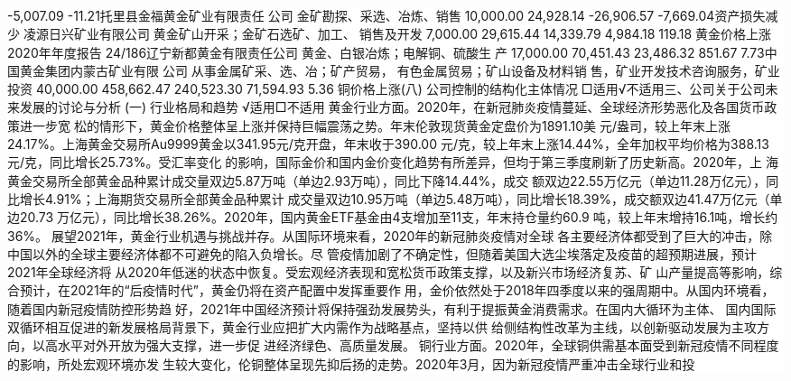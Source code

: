 -5,007.09
-11.21托里县金福黄金矿业有限责任
公司
金矿勘探、采选、冶炼、销售
10,000.00
24,928.14
-26,906.57
-7,669.04资产损失减少
凌源日兴矿业有限公司
黄金矿山开采；金矿石选矿、加工、
销售及开发
7,000.00
29,615.44
14,339.79
4,984.18
119.18
黄金价格上涨
2020年年度报告
24/186辽宁新都黄金有限责任公司
黄金、白银冶炼；电解铜、硫酸生
产
17,000.00
70,451.43
23,486.32
851.67
7.73中国黄金集团内蒙古矿业有限
公司
从事金属矿采、选、冶；矿产贸易，
有色金属贸易；矿山设备及材料销
售，矿业开发技术咨询服务，矿业
投资
40,000.00
458,662.47
240,523.30
71,594.93
5.36
铜价格上涨(八)
公司控制的结构化主体情况
□适用√不适用三、公司关于公司未来发展的讨论与分析
(一)
行业格局和趋势
√适用□不适用
黄金行业方面。2020年，在新冠肺炎疫情蔓延、全球经济形势恶化及各国货币政策进一步宽
松的情形下，黄金价格整体呈上涨并保持巨幅震荡之势。年末伦敦现货黄金定盘价为1891.10美
元/盎司，较上年末上涨24.17%。上海黄金交易所Au9999黄金以341.95元/克开盘，年末收于390.00
元/克，较上年末上涨14.44%，全年加权平均价格为388.13元/克，同比增长25.73%。受汇率变化
的影响，国际金价和国内金价变化趋势有所差异，但均于第三季度刷新了历史新高。2020年，上
海黄金交易所全部黄金品种累计成交量双边5.87万吨（单边2.93万吨），同比下降14.44%，成交
额双边22.55万亿元（单边11.28万亿元），同比增长4.91%；上海期货交易所全部黄金品种累计
成交量双边10.95万吨（单边5.48万吨），同比增长18.39%，成交额双边41.47万亿元（单边20.73
万亿元），同比增长38.26%。2020年，国内黄金ETF基金由4支增加至11支，年末持仓量约60.9
吨，较上年末增持16.1吨，增长约36%。
展望2021年，黄金行业机遇与挑战并存。从国际环境来看，2020年的新冠肺炎疫情对全球
各主要经济体都受到了巨大的冲击，除中国以外的全球主要经济体都不可避免的陷入负增长。尽
管疫情加剧了不确定性，但随着美国大选尘埃落定及疫苗的超预期进展，预计2021年全球经济将
从2020年低迷的状态中恢复。受宏观经济表现和宽松货币政策支撑，以及新兴市场经济复苏、矿
山产量提高等影响，综合预计，在2021年的“后疫情时代”，黄金仍将在资产配置中发挥重要作
用，金价依然处于2018年四季度以来的强周期中。从国内环境看，随着国内新冠疫情防控形势趋
好，2021年中国经济预计将保持强劲发展势头，有利于提振黄金消费需求。在国内大循环为主体、
国内国际双循环相互促进的新发展格局背景下，黄金行业应把扩大内需作为战略基点，坚持以供
给侧结构性改革为主线，以创新驱动发展为主攻方向，以高水平对外开放为强大支撑，进一步促
进经济绿色、高质量发展。
铜行业方面。2020年，全球铜供需基本面受到新冠疫情不同程度的影响，所处宏观环境亦发
生较大变化，伦铜整体呈现先抑后扬的走势。2020年3月，因为新冠疫情严重冲击全球行业和投